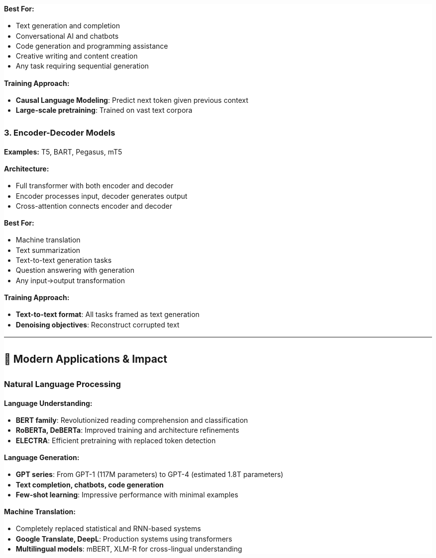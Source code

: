 **Best For:**

- Text generation and completion
- Conversational AI and chatbots
- Code generation and programming assistance
- Creative writing and content creation
- Any task requiring sequential generation

**Training Approach:**

- **Causal Language Modeling**: Predict next token given previous context
- **Large-scale pretraining**: Trained on vast text corpora

### **3. Encoder-Decoder Models**

**Examples:** T5, BART, Pegasus, mT5

**Architecture:**

- Full transformer with both encoder and decoder
- Encoder processes input, decoder generates output
- Cross-attention connects encoder and decoder

**Best For:**

- Machine translation
- Text summarization
- Text-to-text generation tasks
- Question answering with generation
- Any input→output transformation

**Training Approach:**

- **Text-to-text format**: All tasks framed as text generation
- **Denoising objectives**: Reconstruct corrupted text

---

## 🚀 **Modern Applications & Impact**

### **Natural Language Processing**

**Language Understanding:**

- **BERT family**: Revolutionized reading comprehension and classification
- **RoBERTa, DeBERTa**: Improved training and architecture refinements
- **ELECTRA**: Efficient pretraining with replaced token detection

**Language Generation:**

- **GPT series**: From GPT-1 (117M parameters) to GPT-4 (estimated 1.8T parameters)
- **Text completion, chatbots, code generation**
- **Few-shot learning**: Impressive performance with minimal examples

**Machine Translation:**

- Completely replaced statistical and RNN-based systems
- **Google Translate, DeepL**: Production systems using transformers
- **Multilingual models**: mBERT, XLM-R for cross-lingual understanding
